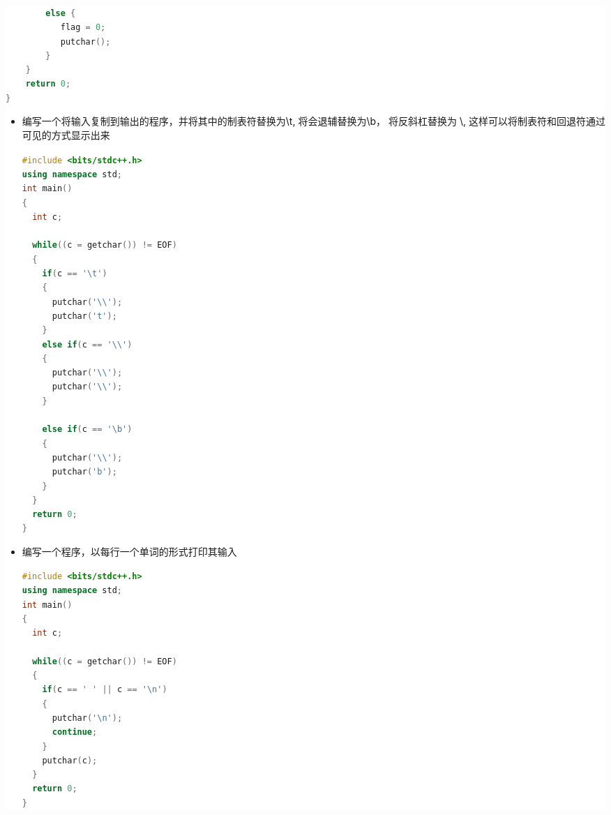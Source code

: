   ```c++
          else {
             flag = 0;
             putchar();
          }
      }
      return 0;
  }
  ```

* 编写一个将输入复制到输出的程序，并将其中的制表符替换为\t, 将会退辅替换为\b， 将反斜杠替换为 \\\, 这样可以将制表符和回退符通过可见的方式显示出来

  ```c++
  #include <bits/stdc++.h>
  using namespace std;
  int main()
  {
    int c;
  
    while((c = getchar()) != EOF) 
    {
      if(c == '\t') 
      {
        putchar('\\');
        putchar('t');
      }
      else if(c == '\\') 
      {
        putchar('\\');                                                                                                                             
        putchar('\\');
      }
  
      else if(c == '\b')
      {
        putchar('\\');
        putchar('b');
      }   
    }
    return 0;
  }
  ```
  
* 编写一个程序，以每行一个单词的形式打印其输入

  ```c++
  #include <bits/stdc++.h>
  using namespace std;
  int main()
  {
    int c;
  
    while((c = getchar()) != EOF) 
    {
      if(c == ' ' || c == '\n')
      {
        putchar('\n');
        continue;
      }
      putchar(c);
    }
    return 0;
  }      
  ```
